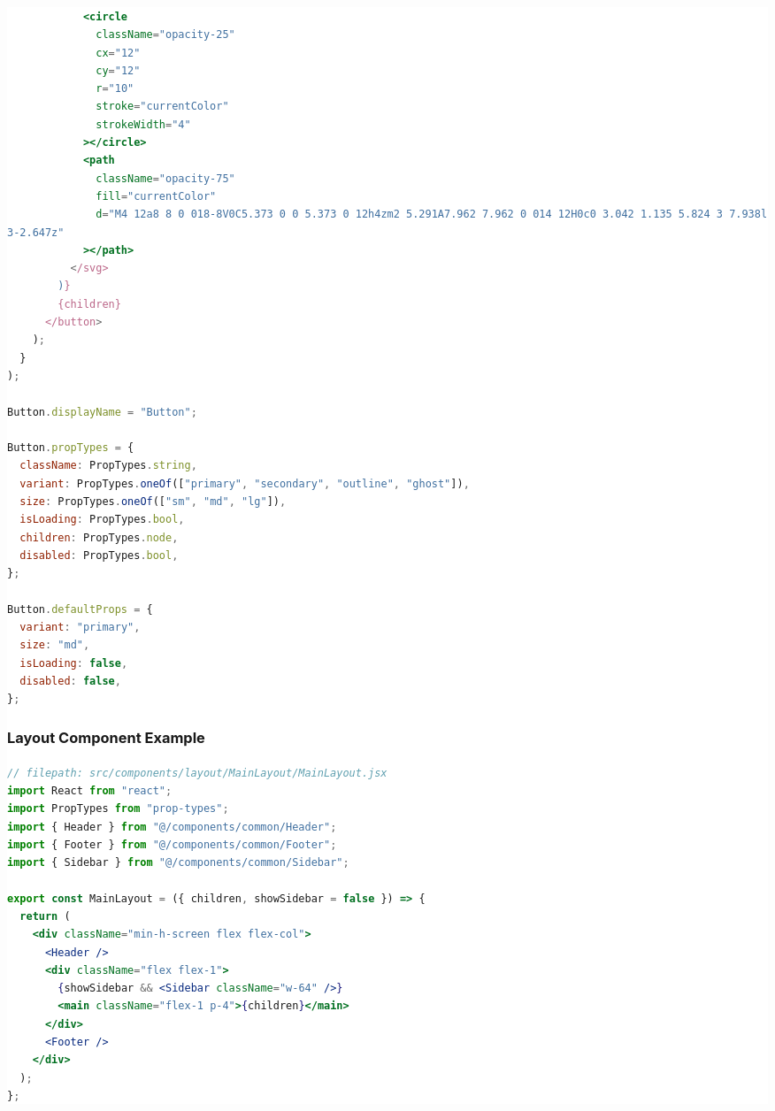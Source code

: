 ```jsx
            <circle
              className="opacity-25"
              cx="12"
              cy="12"
              r="10"
              stroke="currentColor"
              strokeWidth="4"
            ></circle>
            <path
              className="opacity-75"
              fill="currentColor"
              d="M4 12a8 8 0 018-8V0C5.373 0 0 5.373 0 12h4zm2 5.291A7.962 7.962 0 014 12H0c0 3.042 1.135 5.824 3 7.938l3-2.647z"
            ></path>
          </svg>
        )}
        {children}
      </button>
    );
  }
);

Button.displayName = "Button";

Button.propTypes = {
  className: PropTypes.string,
  variant: PropTypes.oneOf(["primary", "secondary", "outline", "ghost"]),
  size: PropTypes.oneOf(["sm", "md", "lg"]),
  isLoading: PropTypes.bool,
  children: PropTypes.node,
  disabled: PropTypes.bool,
};

Button.defaultProps = {
  variant: "primary",
  size: "md",
  isLoading: false,
  disabled: false,
};
```

### Layout Component Example

```jsx
// filepath: src/components/layout/MainLayout/MainLayout.jsx
import React from "react";
import PropTypes from "prop-types";
import { Header } from "@/components/common/Header";
import { Footer } from "@/components/common/Footer";
import { Sidebar } from "@/components/common/Sidebar";

export const MainLayout = ({ children, showSidebar = false }) => {
  return (
    <div className="min-h-screen flex flex-col">
      <Header />
      <div className="flex flex-1">
        {showSidebar && <Sidebar className="w-64" />}
        <main className="flex-1 p-4">{children}</main>
      </div>
      <Footer />
    </div>
  );
};
```